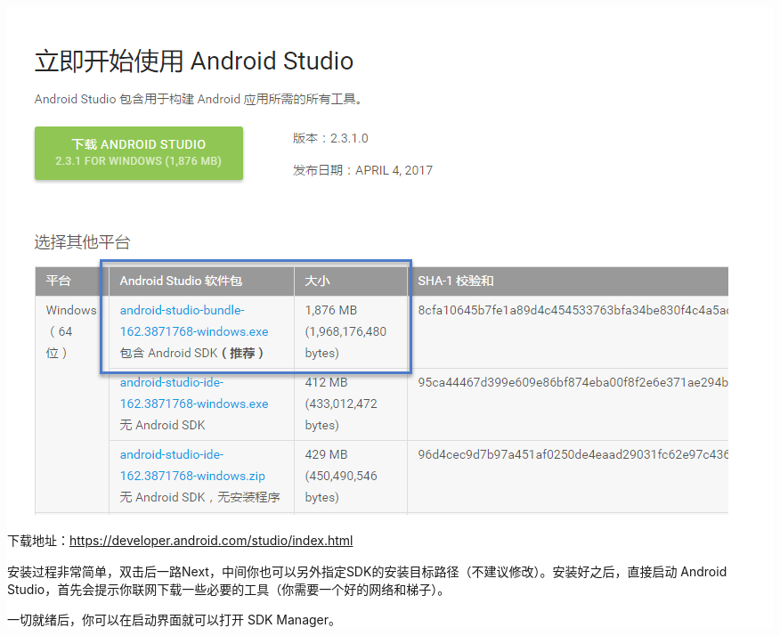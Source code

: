 ![android-sdk-download](images/android-sdk-download.png)

下载地址：https://developer.android.com/studio/index.html

安装过程非常简单，双击后一路Next，中间你也可以另外指定SDK的安装目标路径（不建议修改）。安装好之后，直接启动 Android Studio，首先会提示你联网下载一些必要的工具（你需要一个好的网络和梯子）。

一切就绪后，你可以在启动界面就可以打开 SDK Manager。

